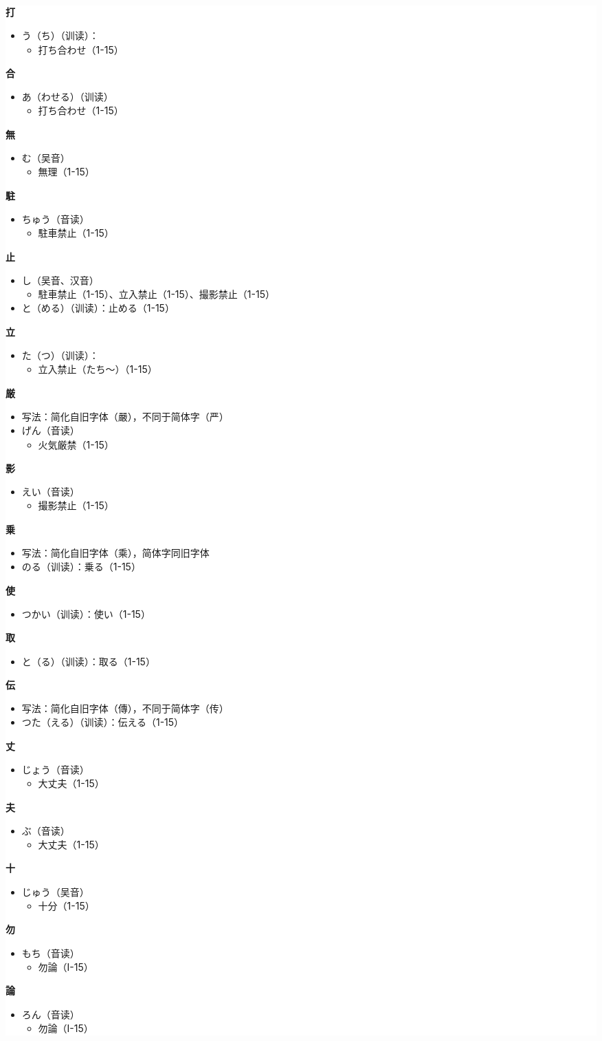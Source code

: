 **打**
- う（ち）（训读）：
  - 打ち合わせ（1-15）
  
**合**
- あ（わせる）（训读）
  - 打ち合わせ（1-15）


**無**
- む（吴音）
  - 無理（1-15）

**駐**
- ちゅう（音读）
  - 駐車禁止（1-15）

**止**
- し（吴音、汉音）
  - 駐車禁止（1-15）、立入禁止（1-15）、撮影禁止（1-15）
- と（める）（训读）：止める（1-15）

**立**
- た（つ）（训读）：
  - 立入禁止（たち〜）（1-15）

**厳**
- 写法：简化自旧字体（嚴），不同于简体字（严）
- げん（音读）
  - 火気厳禁（1-15）

**影**
- えい（音读）
  - 撮影禁止（1-15）

**乗**
- 写法：简化自旧字体（乘），简体字同旧字体
- のる（训读）：乗る（1-15）

**使**
- つかい（训读）：使い（1-15）

**取**
- と（る）（训读）：取る（1-15）


**伝**
- 写法：简化自旧字体（傳），不同于简体字（传）
- つた（える）（训读）：伝える（1-15）

**丈**
- じょう（音读）
  - 大丈夫（1-15）

**夫**
- ぶ（音读）
  - 大丈夫（1-15）


**十**
- じゅう（吴音）
  - 十分（1-15）

**勿**
- もち（音读）
  - 勿論（I-15）

**論**
- ろん（音读）
  - 勿論（I-15）


